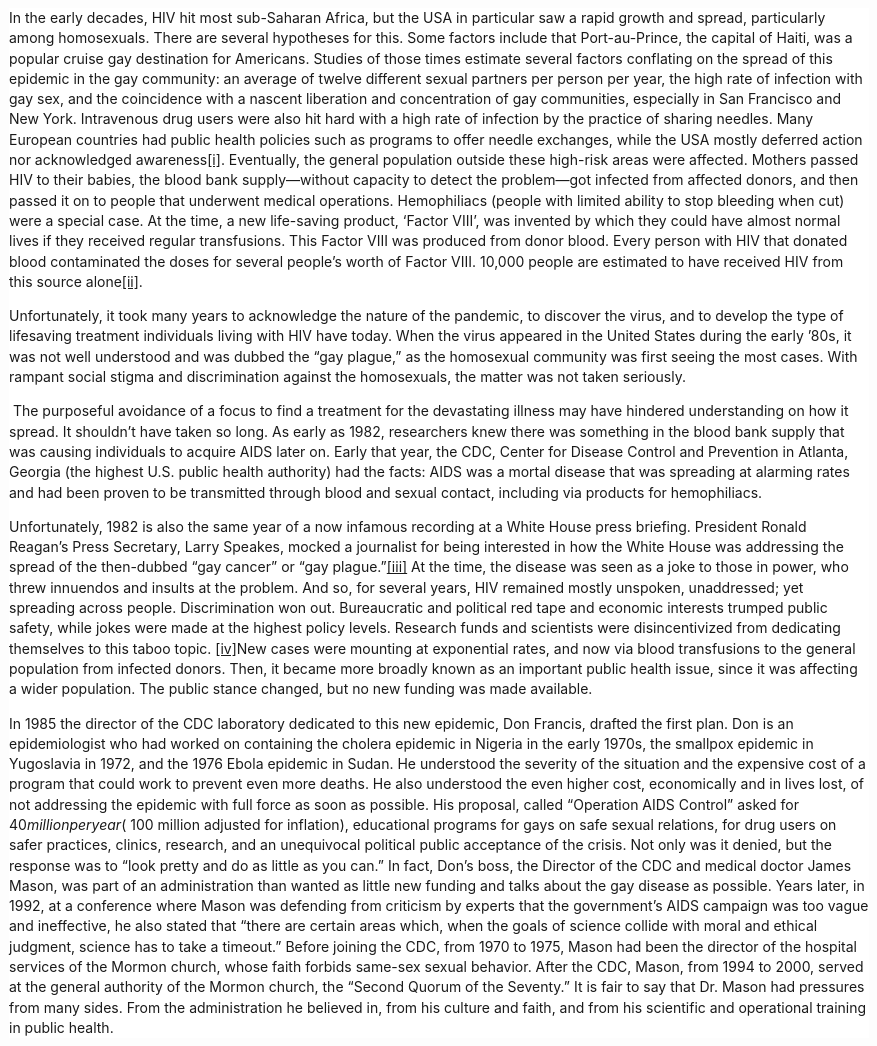 In the early decades, HIV hit most sub-Saharan Africa, but the USA in particular saw a rapid growth and spread, particularly among homosexuals. There are several hypotheses for this. Some factors include that Port-au-Prince, the capital of Haiti, was a popular cruise gay destination for Americans. Studies of those times estimate several factors conflating on the spread of this epidemic in the gay community: an average of twelve different sexual partners per person per year, the high rate of infection with gay sex, and the coincidence with a nascent liberation and concentration of gay communities, especially in San Francisco and New York. Intravenous drug users were also hit hard with a high rate of infection by the practice of sharing needles. Many European countries had public health policies such as programs to offer needle exchanges, while the USA mostly deferred action nor acknowledged awareness[[i]](#_edn1). Eventually, the general population outside these high-risk areas were affected. Mothers passed HIV to their babies, the blood bank supply—without capacity to detect the problem—got infected from affected donors, and then passed it on to people that underwent medical operations. Hemophiliacs (people with limited ability to stop bleeding when cut) were a special case. At the time, a new life-saving product, ‘Factor VIII’, was invented by which they could have almost normal lives if they received regular transfusions. This Factor VIII was produced from donor blood. Every person with HIV that donated blood contaminated the doses for several people’s worth of Factor VIII. 10,000 people are estimated to have received HIV from this source alone[[ii]](#_edn2).

Unfortunately, it took many years to acknowledge the nature of the pandemic, to discover the virus, and to develop the type of lifesaving treatment individuals living with HIV have today. When the virus appeared in the United States during the early ’80s, it was not well understood and was dubbed the “gay plague,” as the homosexual community was first seeing the most cases. With rampant social stigma and discrimination against the homosexuals, the matter was not taken seriously.

 The purposeful avoidance of a focus to find a treatment for the devastating illness may have hindered understanding on how it spread. It shouldn’t have taken so long. As early as 1982, researchers knew there was something in the blood bank supply that was causing individuals to acquire AIDS later on. Early that year, the CDC, Center for Disease Control and Prevention in Atlanta, Georgia (the highest U.S. public health authority) had the facts: AIDS was a mortal disease that was spreading at alarming rates and had been proven to be transmitted through blood and sexual contact, including via products for hemophiliacs.

Unfortunately, 1982 is also the same year of a now infamous recording at a White House press briefing. President Ronald Reagan’s Press Secretary, Larry Speakes, mocked a journalist for being interested in how the White House was addressing the spread of the then-dubbed “gay cancer” or “gay plague.”[[iii]](#_edn3) At the time, the disease was seen as a joke to those in power, who threw innuendos and insults at the problem. And so, for several years, HIV remained mostly unspoken, unaddressed; yet spreading across people. Discrimination won out. Bureaucratic and political red tape and economic interests trumped public safety, while jokes were made at the highest policy levels. Research funds and scientists were disincentivized from dedicating themselves to this taboo topic. [[iv]](#_edn4)New cases were mounting at exponential rates, and now via blood transfusions to the general population from infected donors. Then, it became more broadly known as an important public health issue, since it was affecting a wider population. The public stance changed, but no new funding was made available.

In 1985 the director of the CDC laboratory dedicated to this new epidemic, Don Francis, drafted the first plan. Don is an epidemiologist who had worked on containing the cholera epidemic in Nigeria in the early 1970s, the smallpox epidemic in Yugoslavia in 1972, and the 1976 Ebola epidemic in Sudan. He understood the severity of the situation and the expensive cost of a program that could work to prevent even more deaths. He also understood the even higher cost, economically and in lives lost, of not addressing the epidemic with full force as soon as possible. His proposal, called “Operation AIDS Control” asked for $40 million per year (~$100 million adjusted for inflation), educational programs for gays on safe sexual relations, for drug users on safer practices, clinics, research, and an unequivocal political public acceptance of the crisis. Not only was it denied, but the response was to “look pretty and do as little as you can.” In fact, Don’s boss, the Director of the CDC and medical doctor James Mason, was part of an administration than wanted as little new funding and talks about the gay disease as possible. Years later, in 1992, at a conference where Mason was defending from criticism by experts that the government’s AIDS campaign was too vague and ineffective, he also stated that “there are certain areas which, when the goals of science collide with moral and ethical judgment, science has to take a timeout.” Before joining the CDC, from 1970 to 1975, Mason had been the director of the hospital services of the Mormon church, whose faith forbids same-sex sexual behavior. After the CDC, Mason, from 1994 to 2000, served at the general authority of the Mormon church, the “Second Quorum of the Seventy.” It is fair to say that Dr. Mason had pressures from many sides. From the administration he believed in, from his culture and faith, and from his scientific and operational training in public health.
